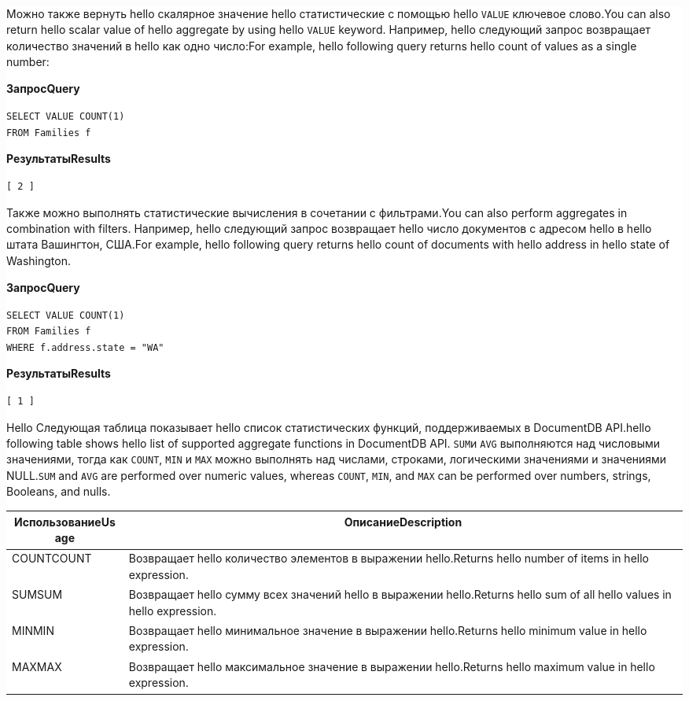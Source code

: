 <span data-ttu-id="5729c-439">Можно также вернуть hello скалярное значение hello статистические с помощью hello `VALUE` ключевое слово.</span><span class="sxs-lookup"><span data-stu-id="5729c-439">You can also return hello scalar value of hello aggregate by using hello `VALUE` keyword.</span></span> <span data-ttu-id="5729c-440">Например, hello следующий запрос возвращает количество значений в hello как одно число:</span><span class="sxs-lookup"><span data-stu-id="5729c-440">For example, hello following query returns hello count of values as a single number:</span></span>

<span data-ttu-id="5729c-441">**Запрос**</span><span class="sxs-lookup"><span data-stu-id="5729c-441">**Query**</span></span>

    SELECT VALUE COUNT(1) 
    FROM Families f 

<span data-ttu-id="5729c-442">**Результаты**</span><span class="sxs-lookup"><span data-stu-id="5729c-442">**Results**</span></span>

    [ 2 ]

<span data-ttu-id="5729c-443">Также можно выполнять статистические вычисления в сочетании с фильтрами.</span><span class="sxs-lookup"><span data-stu-id="5729c-443">You can also perform aggregates in combination with filters.</span></span> <span data-ttu-id="5729c-444">Например, hello следующий запрос возвращает hello число документов с адресом hello в hello штата Вашингтон, США.</span><span class="sxs-lookup"><span data-stu-id="5729c-444">For example, hello following query returns hello count of documents with hello address in hello state of Washington.</span></span>

<span data-ttu-id="5729c-445">**Запрос**</span><span class="sxs-lookup"><span data-stu-id="5729c-445">**Query**</span></span>

    SELECT VALUE COUNT(1) 
    FROM Families f
    WHERE f.address.state = "WA" 

<span data-ttu-id="5729c-446">**Результаты**</span><span class="sxs-lookup"><span data-stu-id="5729c-446">**Results**</span></span>

    [ 1 ]

<span data-ttu-id="5729c-447">Hello Следующая таблица показывает hello список статистических функций, поддерживаемых в DocumentDB API.</span><span class="sxs-lookup"><span data-stu-id="5729c-447">hello following table shows hello list of supported aggregate functions in DocumentDB API.</span></span> <span data-ttu-id="5729c-448">`SUM`и `AVG` выполняются над числовыми значениями, тогда как `COUNT`, `MIN` и `MAX` можно выполнять над числами, строками, логическими значениями и значениями NULL.</span><span class="sxs-lookup"><span data-stu-id="5729c-448">`SUM` and `AVG` are performed over numeric values, whereas `COUNT`, `MIN`, and `MAX` can be performed over numbers, strings, Booleans, and nulls.</span></span> 

| <span data-ttu-id="5729c-449">Использование</span><span class="sxs-lookup"><span data-stu-id="5729c-449">Usage</span></span> | <span data-ttu-id="5729c-450">Описание</span><span class="sxs-lookup"><span data-stu-id="5729c-450">Description</span></span> |
|-------|-------------|
| <span data-ttu-id="5729c-451">COUNT</span><span class="sxs-lookup"><span data-stu-id="5729c-451">COUNT</span></span> | <span data-ttu-id="5729c-452">Возвращает hello количество элементов в выражении hello.</span><span class="sxs-lookup"><span data-stu-id="5729c-452">Returns hello number of items in hello expression.</span></span> |
| <span data-ttu-id="5729c-453">SUM</span><span class="sxs-lookup"><span data-stu-id="5729c-453">SUM</span></span>   | <span data-ttu-id="5729c-454">Возвращает hello сумму всех значений hello в выражении hello.</span><span class="sxs-lookup"><span data-stu-id="5729c-454">Returns hello sum of all hello values in hello expression.</span></span> |
| <span data-ttu-id="5729c-455">MIN</span><span class="sxs-lookup"><span data-stu-id="5729c-455">MIN</span></span>   | <span data-ttu-id="5729c-456">Возвращает hello минимальное значение в выражении hello.</span><span class="sxs-lookup"><span data-stu-id="5729c-456">Returns hello minimum value in hello expression.</span></span> |
| <span data-ttu-id="5729c-457">MAX</span><span class="sxs-lookup"><span data-stu-id="5729c-457">MAX</span></span>   | <span data-ttu-id="5729c-458">Возвращает hello максимальное значение в выражении hello.</span><span class="sxs-lookup"><span data-stu-id="5729c-458">Returns hello maximum value in hello expression.</span></span> |
